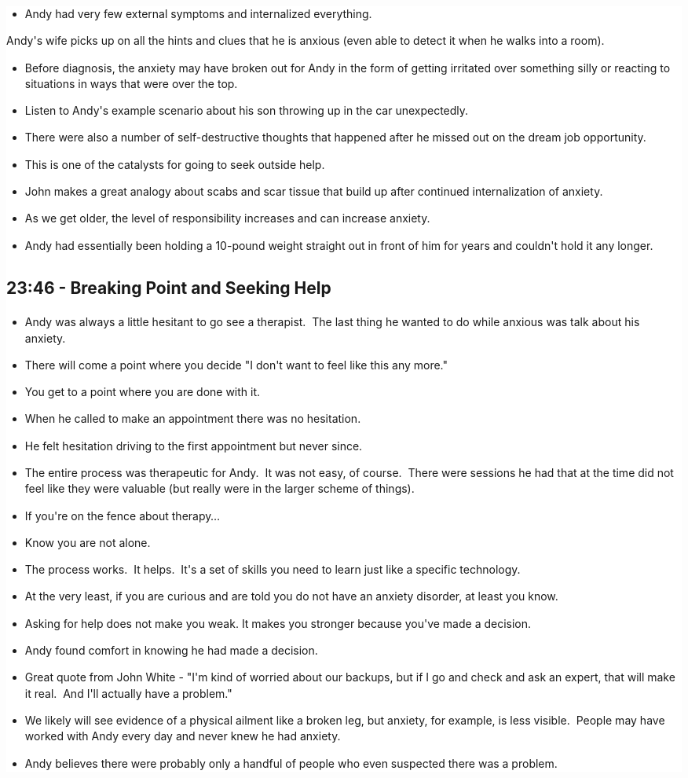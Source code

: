 * Andy had very few external symptoms and internalized everything. 

Andy's wife picks up on all the hints and clues that he is anxious (even able to detect it when he walks into a room). 

* Before diagnosis, the anxiety may have broken out for Andy in the form of getting irritated over something silly or reacting to situations in ways that were over the top. 

* Listen to Andy's example scenario about his son throwing up in the car unexpectedly.   

* There were also a number of self-destructive thoughts that happened after he missed out on the dream job opportunity. 

* This is one of the catalysts for going to seek outside help. 

* John makes a great analogy about scabs and scar tissue that build up after continued internalization of anxiety. 

* As we get older, the level of responsibility increases and can increase anxiety. 

* Andy had essentially been holding a 10-pound weight straight out in front of him for years and couldn't hold it any longer. 

## 23:46 - Breaking Point and Seeking Help 

* Andy was always a little hesitant to go see a therapist.  The last thing he wanted to do while anxious was talk about his anxiety. 

* There will come a point where you decide "I don't want to feel like this any more." 

* You get to a point where you are done with it. 

* When he called to make an appointment there was no hesitation. 

* He felt hesitation driving to the first appointment but never since. 

* The entire process was therapeutic for Andy.  It was not easy, of course.  There were sessions he had that at the time did not feel like they were valuable (but really were in the larger scheme of things). 

* If you're on the fence about therapy… 

* Know you are not alone. 

* The process works.  It helps.  It's a set of skills you need to learn just like a specific technology.   

* At the very least, if you are curious and are told you do not have an anxiety disorder, at least you know. 

* Asking for help does not make you weak. It makes you stronger because you've made a decision. 

* Andy found comfort in knowing he had made a decision. 

* Great quote from John White - "I'm kind of worried about our backups, but if I go and check and ask an expert, that will make it real.  And I'll actually have a problem." 

* We likely will see evidence of a physical ailment like a broken leg, but anxiety, for example, is less visible.  People may have worked with Andy every day and never knew he had anxiety. 

* Andy believes there were probably only a handful of people who even suspected there was a problem. 
